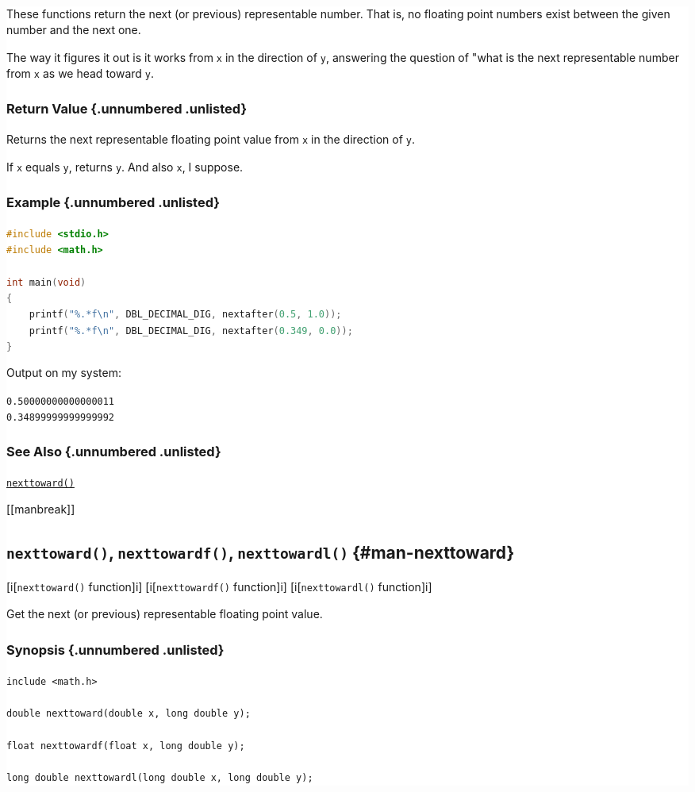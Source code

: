 These functions return the next (or previous) representable number. That
is, no floating point numbers exist between the given number and the
next one.

The way it figures it out is it works from `x` in the direction of `y`,
answering the question of "what is the next representable number from
`x` as we head toward `y`.

### Return Value {.unnumbered .unlisted}

Returns the next representable floating point value from `x` in the
direction of `y`.

If `x` equals `y`, returns `y`. And also `x`, I suppose.

### Example {.unnumbered .unlisted}

``` {.c .numberLines}
#include <stdio.h>
#include <math.h>

int main(void)
{
	printf("%.*f\n", DBL_DECIMAL_DIG, nextafter(0.5, 1.0));
	printf("%.*f\n", DBL_DECIMAL_DIG, nextafter(0.349, 0.0));
}
```

Output on my system:

``` {.default}
0.50000000000000011
0.34899999999999992
```

### See Also {.unnumbered .unlisted}

[`nexttoward()`](#man-nexttoward)

[[manbreak]]
## `nexttoward()`, `nexttowardf()`, `nexttowardl()` {#man-nexttoward}

[i[`nexttoward()` function]i]
[i[`nexttowardf()` function]i]
[i[`nexttowardl()` function]i]

Get the next (or previous) representable floating point value.

### Synopsis {.unnumbered .unlisted}

``` {.c}
include <math.h>

double nexttoward(double x, long double y);

float nexttowardf(float x, long double y);

long double nexttowardl(long double x, long double y);
```
